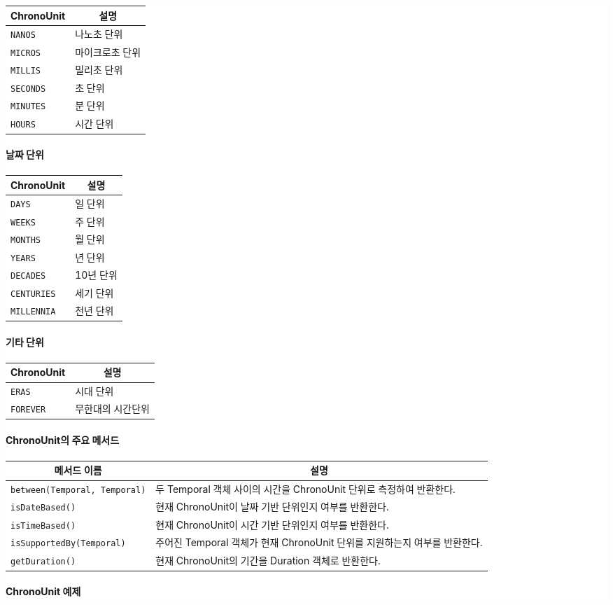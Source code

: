| ChronoUnit | 설명       |
|------------|----------|
| `NANOS`    | 나노초 단위   |
| `MICROS`   | 마이크로초 단위 |
| `MILLIS`   | 밀리초 단위   |
| `SECONDS`  | 초 단위     |
| `MINUTES`  | 분 단위     |
| `HOURS`    | 시간 단위    |

#### 날짜 단위

| ChronoUnit  | 설명     |
|-------------|--------|
| `DAYS`      | 일 단위   |
| `WEEKS`     | 주 단위   |
| `MONTHS`    | 월 단위   |
| `YEARS`     | 년 단위   |
| `DECADES`   | 10년 단위 |
| `CENTURIES` | 세기 단위  |
| `MILLENNIA` | 천년 단위  |

#### 기타 단위

| ChronoUnit | 설명        |
|------------|-----------|
| `ERAS`     | 시대 단위     |
| `FOREVER`  | 무한대의 시간단위 |

#### ChronoUnit의 주요 메서드

| 메서드 이름                        | 설명                                                 |
|-------------------------------|----------------------------------------------------|
| `between(Temporal, Temporal)` | 두 Temporal 객체 사이의 시간을 ChronoUnit 단위로 측정하여 반환한다.    |
| `isDateBased()`               | 현재 ChronoUnit이 날짜 기반 단위인지 여부를 반환한다.                |
| `isTimeBased()`               | 현재 ChronoUnit이 시간 기반 단위인지 여부를 반환한다.                |
| `isSupportedBy(Temporal)`     | 주어진 Temporal 객체가 현재 ChronoUnit 단위를 지원하는지 여부를 반환한다. |
| `getDuration()`               | 현재 ChronoUnit의 기간을 Duration 객체로 반환한다.              |

#### ChronoUnit 예제
